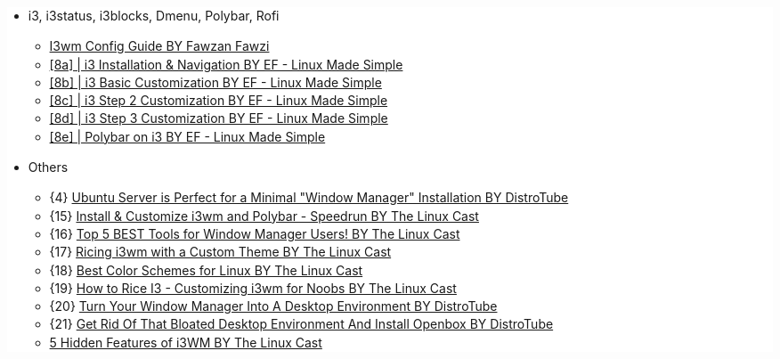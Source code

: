  * i3, i3status, i3blocks, Dmenu, Polybar, Rofi
    * [I3wm Config Guide BY Fawzan Fawzi](https://www.youtube.com/playlist?list=PL0rXAycsylvXxyPDT5kGQ5MiHcqrZWv69)
    * [[8a] | i3 Installation & Navigation BY EF - Linux Made Simple](https://www.youtube.com/watch?v=sE3LHJ8lEss)
    * [[8b] | i3 Basic Customization BY EF - Linux Made Simple](https://www.youtube.com/watch?v=lvLExb1SUzM)
    * [[8c] | i3 Step 2 Customization BY EF - Linux Made Simple](https://www.youtube.com/watch?v=0MEm4pj5dpQ)
    * [[8d] | i3 Step 3 Customization BY EF - Linux Made Simple](https://www.youtube.com/watch?v=kuzTkTgAsdg)
    * [[8e] | Polybar on i3 BY EF - Linux Made Simple](https://www.youtube.com/watch?v=cLB008-FJ5o)

  * Others
    * {4} [Ubuntu Server is Perfect for a Minimal "Window Manager" Installation BY DistroTube](https://www.youtube.com/watch?v=AHvwxc62lDQ)
    * {15} [Install & Customize i3wm and Polybar - Speedrun BY The Linux Cast](https://www.youtube.com/watch?v=kWRQoLFntQc)
    * {16} [Top 5 BEST Tools for Window Manager Users! BY The Linux Cast](https://www.youtube.com/watch?v=XecZxonyjo0)
    * {17} [Ricing i3wm with a Custom Theme BY The Linux Cast](https://www.youtube.com/watch?v=kd9g87xjx3I)
    * {18} [Best Color Schemes for Linux BY The Linux Cast](https://www.youtube.com/watch?v=6SX3yIQuZ2k)
    * {19} [How to Rice I3 - Customizing i3wm for Noobs BY The Linux Cast](https://www.youtube.com/watch?v=qUJf_ACn6q4)
    * {20} [Turn Your Window Manager Into A Desktop Environment BY DistroTube](https://www.youtube.com/watch?v=FX26s8INUYo)
    * {21} [Get Rid Of That Bloated Desktop Environment And Install Openbox BY DistroTube](https://www.youtube.com/watch?v=T-rQ7iV0agY)
    * [5 Hidden Features of i3WM BY The Linux Cast](https://www.youtube.com/watch?v=PQCggApEl3Y)
